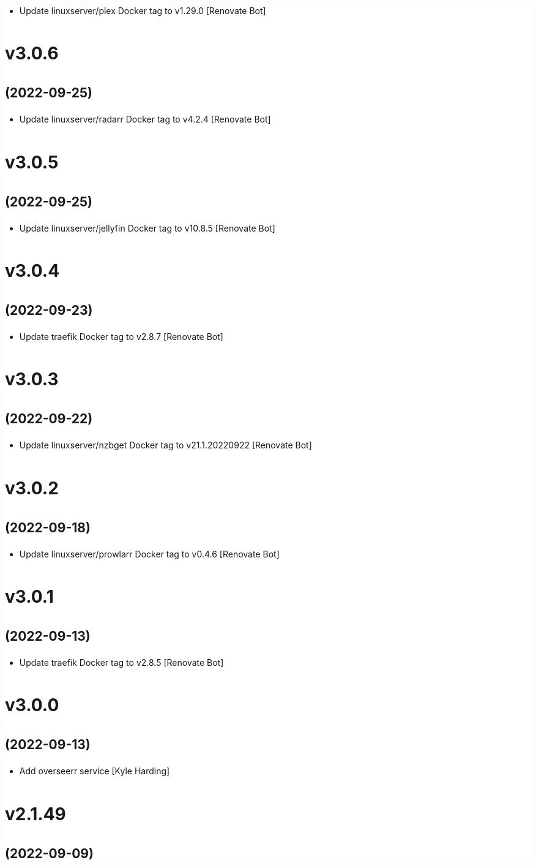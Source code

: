 * Update linuxserver/plex Docker tag to v1.29.0 [Renovate Bot]

# v3.0.6
## (2022-09-25)

* Update linuxserver/radarr Docker tag to v4.2.4 [Renovate Bot]

# v3.0.5
## (2022-09-25)

* Update linuxserver/jellyfin Docker tag to v10.8.5 [Renovate Bot]

# v3.0.4
## (2022-09-23)

* Update traefik Docker tag to v2.8.7 [Renovate Bot]

# v3.0.3
## (2022-09-22)

* Update linuxserver/nzbget Docker tag to v21.1.20220922 [Renovate Bot]

# v3.0.2
## (2022-09-18)

* Update linuxserver/prowlarr Docker tag to v0.4.6 [Renovate Bot]

# v3.0.1
## (2022-09-13)

* Update traefik Docker tag to v2.8.5 [Renovate Bot]

# v3.0.0
## (2022-09-13)

* Add overseerr service [Kyle Harding]

# v2.1.49
## (2022-09-09)
